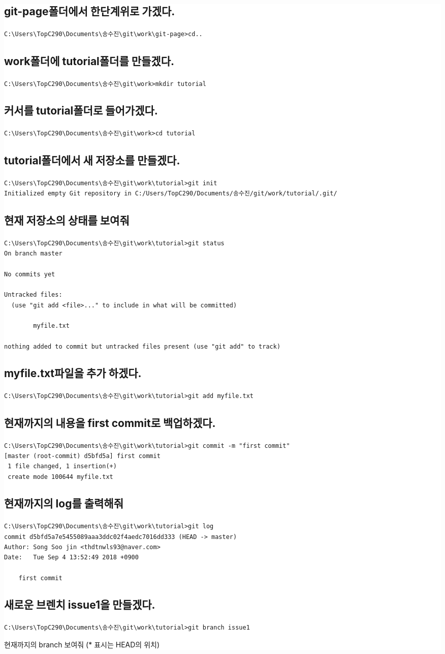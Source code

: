 git-page폴더에서 한단계위로 가겠다.
---------------------------------
``` 
C:\Users\TopC290\Documents\송수진\git\work\git-page>cd..
```
work폴더에 tutorial폴더를 만들겠다.
---------------------------------
```
C:\Users\TopC290\Documents\송수진\git\work>mkdir tutorial
```
커서를 tutorial폴더로 들어가겠다.
----------------------------
```
C:\Users\TopC290\Documents\송수진\git\work>cd tutorial
```
tutorial폴더에서 새 저장소를 만들겠다.
-----------------------------------
```
C:\Users\TopC290\Documents\송수진\git\work\tutorial>git init
Initialized empty Git repository in C:/Users/TopC290/Documents/송수진/git/work/tutorial/.git/
```
현재 저장소의 상태를 보여줘
-------------------------
```
C:\Users\TopC290\Documents\송수진\git\work\tutorial>git status
On branch master

No commits yet

Untracked files:
  (use "git add <file>..." to include in what will be committed)

        myfile.txt

nothing added to commit but untracked files present (use "git add" to track)
```
myfile.txt파일을 추가 하겠다.
-----------------------------
```
C:\Users\TopC290\Documents\송수진\git\work\tutorial>git add myfile.txt
```
현재까지의 내용을 first commit로 백업하겠다.
-------------------------------------
```
C:\Users\TopC290\Documents\송수진\git\work\tutorial>git commit -m "first commit"
[master (root-commit) d5bfd5a] first commit
 1 file changed, 1 insertion(+)
 create mode 100644 myfile.txt
```
현재까지의 log를 출력해줘
------------------------
```
C:\Users\TopC290\Documents\송수진\git\work\tutorial>git log
commit d5bfd5a7e5455089aaa3ddc02f4aedc7016dd333 (HEAD -> master)
Author: Song Soo jin <thdtnwls93@naver.com>
Date:   Tue Sep 4 13:52:49 2018 +0900

    first commit
```
새로운 브렌치 issue1을 만들겠다.
-------------------------
```
C:\Users\TopC290\Documents\송수진\git\work\tutorial>git branch issue1
```
현재까지의 branch 보여줘 (* 표시는 HEAD의 위치) 